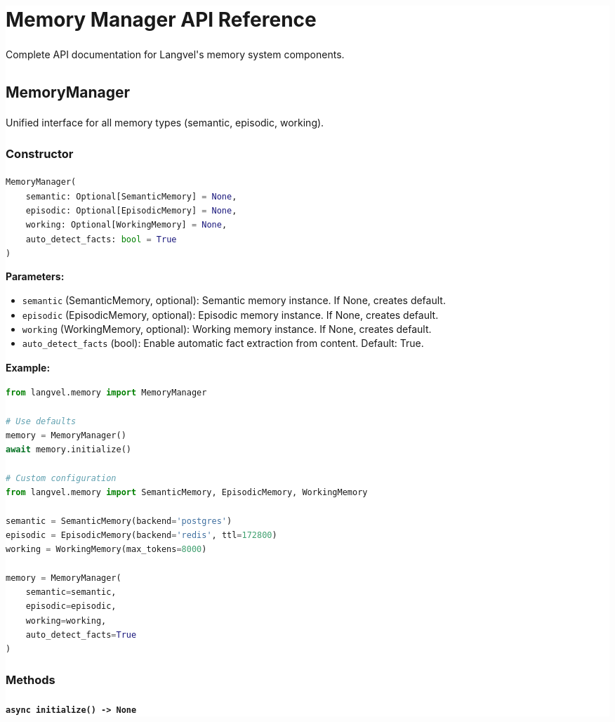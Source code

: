 # Memory Manager API Reference

Complete API documentation for Langvel's memory system components.

## MemoryManager

Unified interface for all memory types (semantic, episodic, working).

### Constructor

```python
MemoryManager(
    semantic: Optional[SemanticMemory] = None,
    episodic: Optional[EpisodicMemory] = None,
    working: Optional[WorkingMemory] = None,
    auto_detect_facts: bool = True
)
```

**Parameters:**
- `semantic` (SemanticMemory, optional): Semantic memory instance. If None, creates default.
- `episodic` (EpisodicMemory, optional): Episodic memory instance. If None, creates default.
- `working` (WorkingMemory, optional): Working memory instance. If None, creates default.
- `auto_detect_facts` (bool): Enable automatic fact extraction from content. Default: True.

**Example:**
```python
from langvel.memory import MemoryManager

# Use defaults
memory = MemoryManager()
await memory.initialize()

# Custom configuration
from langvel.memory import SemanticMemory, EpisodicMemory, WorkingMemory

semantic = SemanticMemory(backend='postgres')
episodic = EpisodicMemory(backend='redis', ttl=172800)
working = WorkingMemory(max_tokens=8000)

memory = MemoryManager(
    semantic=semantic,
    episodic=episodic,
    working=working,
    auto_detect_facts=True
)
```

### Methods

#### `async initialize() -> None`
